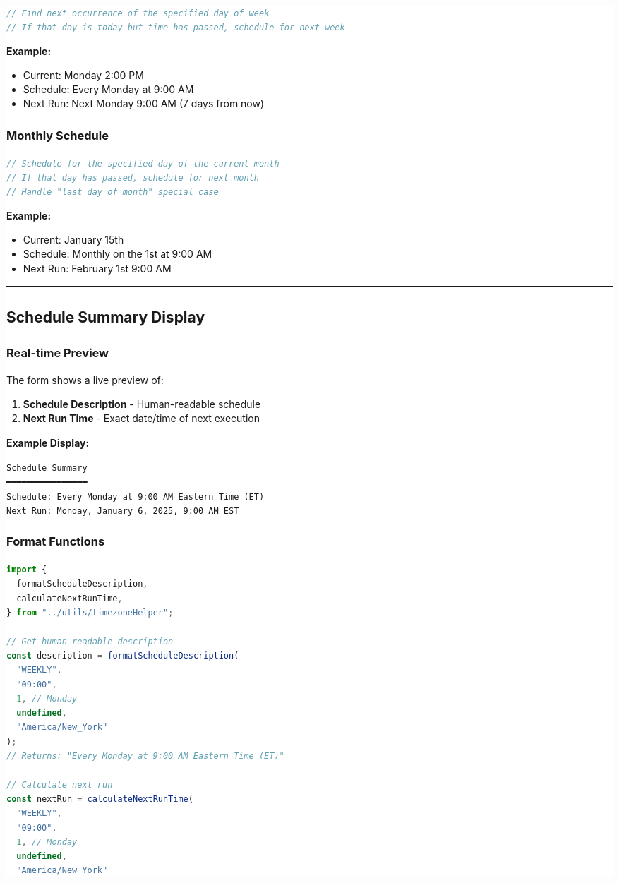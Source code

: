 ```typescript
// Find next occurrence of the specified day of week
// If that day is today but time has passed, schedule for next week
```

**Example:**
- Current: Monday 2:00 PM
- Schedule: Every Monday at 9:00 AM
- Next Run: Next Monday 9:00 AM (7 days from now)

### Monthly Schedule

```typescript
// Schedule for the specified day of the current month
// If that day has passed, schedule for next month
// Handle "last day of month" special case
```

**Example:**
- Current: January 15th
- Schedule: Monthly on the 1st at 9:00 AM
- Next Run: February 1st 9:00 AM

---

## Schedule Summary Display

### Real-time Preview

The form shows a live preview of:
1. **Schedule Description** - Human-readable schedule
2. **Next Run Time** - Exact date/time of next execution

**Example Display:**
```
Schedule Summary
━━━━━━━━━━━━━━━━
Schedule: Every Monday at 9:00 AM Eastern Time (ET)
Next Run: Monday, January 6, 2025, 9:00 AM EST
```

### Format Functions

```typescript
import {
  formatScheduleDescription,
  calculateNextRunTime,
} from "../utils/timezoneHelper";

// Get human-readable description
const description = formatScheduleDescription(
  "WEEKLY",
  "09:00",
  1, // Monday
  undefined,
  "America/New_York"
);
// Returns: "Every Monday at 9:00 AM Eastern Time (ET)"

// Calculate next run
const nextRun = calculateNextRunTime(
  "WEEKLY",
  "09:00",
  1, // Monday
  undefined,
  "America/New_York"
```